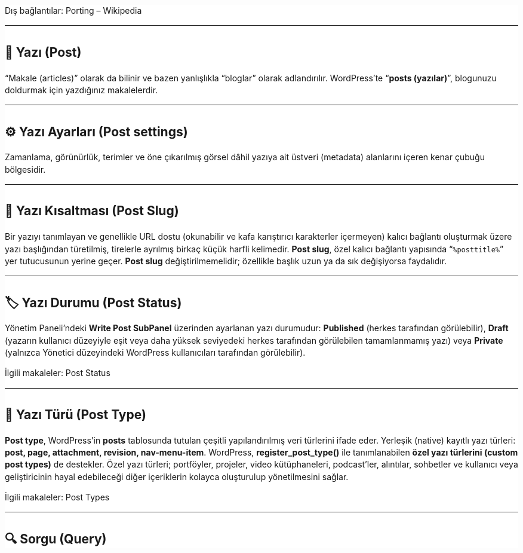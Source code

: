 Dış bağlantılar: Porting – Wikipedia

---

## 📝 Yazı (Post)

“Makale (articles)” olarak da bilinir ve bazen yanlışlıkla “bloglar” olarak adlandırılır. WordPress’te “**posts (yazılar)**”, blogunuzu doldurmak için yazdığınız makalelerdir.

---

## ⚙️ Yazı Ayarları (Post settings)

Zamanlama, görünürlük, terimler ve öne çıkarılmış görsel dâhil yazıya ait üstveri (metadata) alanlarını içeren kenar çubuğu bölgesidir.

---

## 🔖 Yazı Kısaltması (Post Slug)

Bir yazıyı tanımlayan ve genellikle URL dostu (okunabilir ve kafa karıştırıcı karakterler içermeyen) kalıcı bağlantı oluşturmak üzere yazı başlığından türetilmiş, tirelerle ayrılmış birkaç küçük harfli kelimedir. **Post slug**, özel kalıcı bağlantı yapısında “`%posttitle%`” yer tutucusunun yerine geçer. **Post slug** değiştirilmemelidir; özellikle başlık uzun ya da sık değişiyorsa faydalıdır.

---

## 🏷️ Yazı Durumu (Post Status)

Yönetim Paneli’ndeki **Write Post SubPanel** üzerinden ayarlanan yazı durumudur: **Published** (herkes tarafından görülebilir), **Draft** (yazarın kullanıcı düzeyiyle eşit veya daha yüksek seviyedeki herkes tarafından görülebilen tamamlanmamış yazı) veya **Private** (yalnızca Yönetici düzeyindeki WordPress kullanıcıları tarafından görülebilir).

İlgili makaleler: Post Status

---

## 🧱 Yazı Türü (Post Type)

**Post type**, WordPress’in **posts** tablosunda tutulan çeşitli yapılandırılmış veri türlerini ifade eder. Yerleşik (native) kayıtlı yazı türleri: **post, page, attachment, revision, nav-menu-item**. WordPress, **register\_post\_type()** ile tanımlanabilen **özel yazı türlerini (custom post types)** de destekler. Özel yazı türleri; portföyler, projeler, video kütüphaneleri, podcast’ler, alıntılar, sohbetler ve kullanıcı veya geliştiricinin hayal edebileceği diğer içeriklerin kolayca oluşturulup yönetilmesini sağlar.

İlgili makaleler: Post Types

---

## 🔍 Sorgu (Query)
